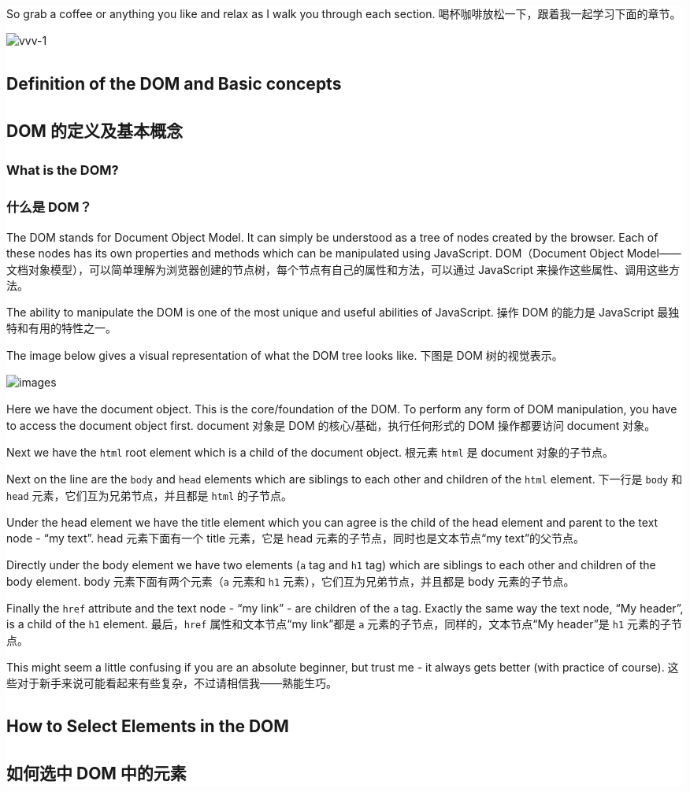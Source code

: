 So grab a coffee or anything you like and relax as I walk you through each section.
喝杯咖啡放松一下，跟着我一起学习下面的章节。

![vvv-1](https://media.giphy.com/media/ceeFbVxiZzMBi/source.gif)

## Definition of the DOM and Basic concepts
## DOM 的定义及基本概念

### What is the DOM?
### 什么是 DOM？

The DOM stands for Document Object Model. It can simply be understood as a tree of nodes created by the browser. Each of these nodes has its own properties and methods which can be manipulated using JavaScript.
DOM（Document Object Model——文档对象模型），可以简单理解为浏览器创建的节点树，每个节点有自己的属性和方法，可以通过 JavaScript 来操作这些属性、调用这些方法。

The ability to manipulate the DOM is one of the most unique and useful abilities of JavaScript.
操作 DOM 的能力是 JavaScript 最独特和有用的特性之一。

The image below gives a visual representation of what the DOM tree looks like.
下图是 DOM 树的视觉表示。

![images](https://www.freecodecamp.org/news/content/images/2021/01/images.png)

Here we have the document object. This is the core/foundation of the DOM. To perform any form of DOM manipulation, you have to access the document object first.
document 对象是 DOM 的核心/基础，执行任何形式的 DOM 操作都要访问 document 对象。

Next we have the  `html`  root element which is a child of the document object.
根元素 `html` 是 document 对象的子节点。

Next on the line are the  `body`  and  `head`  elements which are siblings to each other and children of the  `html`  element.
下一行是 `body` 和 `head` 元素，它们互为兄弟节点，并且都是 `html` 的子节点。

Under the head element we have the title element which you can agree is the child of the head element and parent to the text node - “my text”.
head 元素下面有一个 title 元素，它是 head 元素的子节点，同时也是文本节点“my text”的父节点。

Directly under the body element we have two elements (`a`  tag and  `h1`  tag) which are siblings to each other and children of the body element.
body 元素下面有两个元素（`a` 元素和 `h1` 元素），它们互为兄弟节点，并且都是 body 元素的子节点。

Finally the  `href`  attribute and the text node - “my link” - are children of the  `a`  tag. Exactly the same way the text node, “My header”, is a child of the  `h1`  element.
最后，`href` 属性和文本节点“my link”都是 `a` 元素的子节点，同样的，文本节点“My header”是 `h1` 元素的子节点。

This might seem a little confusing if you are an absolute beginner, but trust me - it always gets better (with practice of course).
这些对于新手来说可能看起来有些复杂，不过请相信我——熟能生巧。

## How to Select Elements in the DOM
## 如何选中 DOM 中的元素
